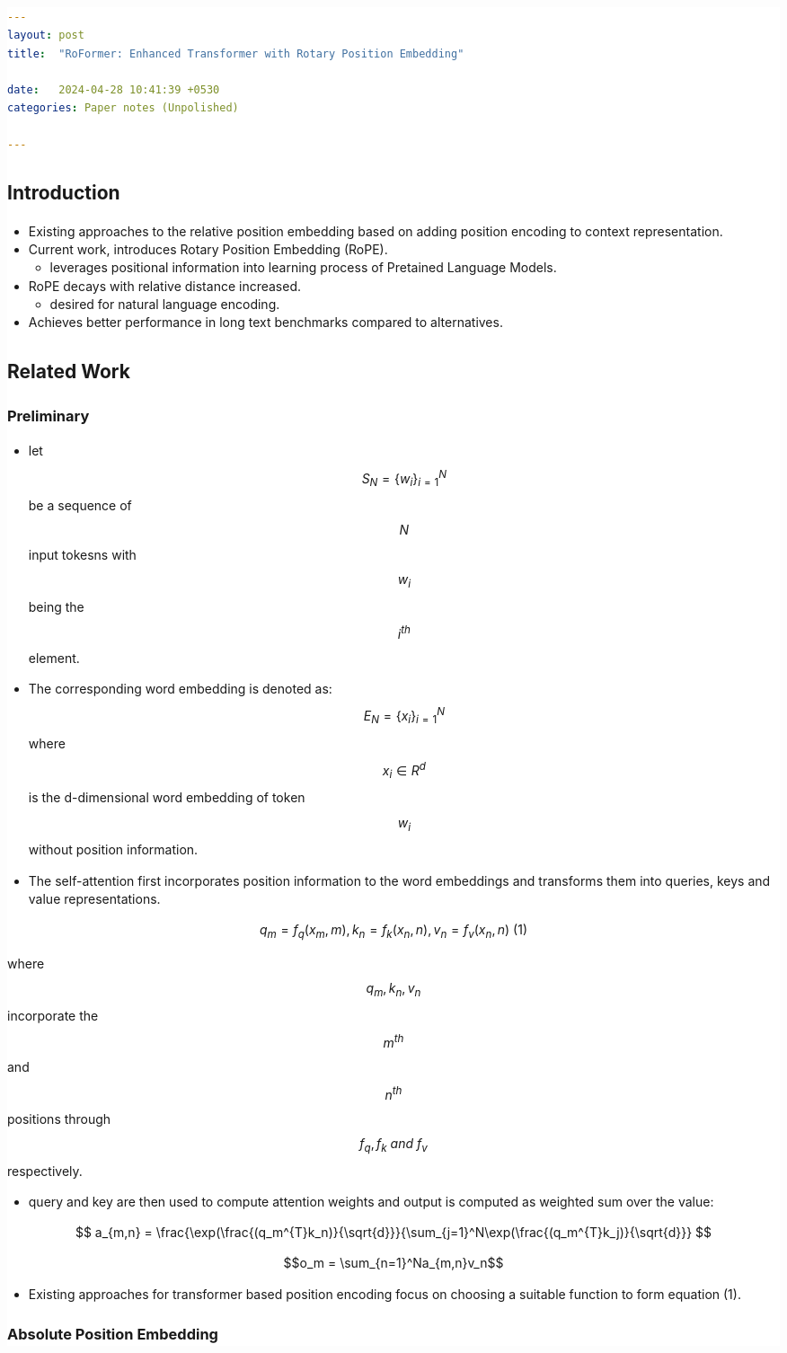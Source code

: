```yaml
---
layout: post
title:  "RoFormer: Enhanced Transformer with Rotary Position Embedding"

date:   2024-04-28 10:41:39 +0530
categories: Paper notes (Unpolished)

---
```


## Introduction

- Existing approaches to the relative position embedding based on adding position encoding to context representation.
- Current work, introduces Rotary Position Embedding (RoPE).
  -  leverages positional information into learning process of Pretained Language Models.
- RoPE decays with relative distance increased.
  -  desired for natural language encoding.
-  Achieves better performance in long text benchmarks compared to alternatives.


## Related Work

### Preliminary

- let $$S_N=\{w_i\}_{i=1}^N$$ be a sequence of $$N$$ input tokesns with $$w_i$$ being the $$i^{th}$$ element.

- The corresponding word embedding is denoted as:
$$E_N=\{x_i\}_{i=1}^N$$ 
where $$x_i \in R^d$$ is the d-dimensional word embedding of token $$w_i$$ without position information.

- The self-attention first incorporates position information to the word embeddings and transforms them into queries, keys and value representations.

$$q_m=f_q(x_m,m), k_n=f_k(x_n,n), v_n=f_v(x_n,n) \ (1)$$  

where $$q_m,k_n,v_n$$ incorporate the $$m^{th}$$  and $$n^{th}$$ positions through $$f_q, f_k \ and  \ f_v  $$ respectively.

- query and key are then used to compute attention weights and output is computed as weighted sum over the value:

$$ a_{m,n} = \frac{\exp(\frac{(q_m^{T}k_n)}{\sqrt{d}}}{\sum_{j=1}^N\exp(\frac{(q_m^{T}k_j)}{\sqrt{d}}} $$

$$o_m = \sum_{n=1}^Na_{m,n}v_n$$

- Existing approaches for transformer based position encoding focus on choosing a suitable function to form equation (1).

### Absolute Position Embedding
